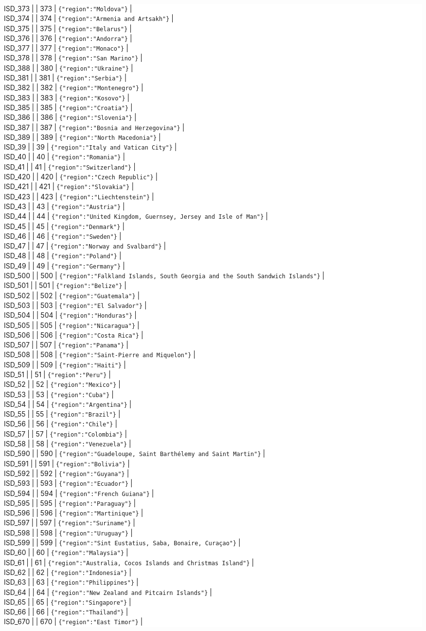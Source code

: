 ISD_373 |  | 373 | `{"region":"Moldova"}`  |  
ISD_374 |  | 374 | `{"region":"Armenia and Artsakh"}`  |  
ISD_375 |  | 375 | `{"region":"Belarus"}`  |  
ISD_376 |  | 376 | `{"region":"Andorra"}`  |  
ISD_377 |  | 377 | `{"region":"Monaco"}`  |  
ISD_378 |  | 378 | `{"region":"San Marino"}`  |  
ISD_388 |  | 380 | `{"region":"Ukraine"}`  |  
ISD_381 |  | 381 | `{"region":"Serbia"}`  |  
ISD_382 |  | 382 | `{"region":"Montenegro"}`  |  
ISD_383 |  | 383 | `{"region":"Kosovo"}`  |  
ISD_385 |  | 385 | `{"region":"Croatia"}`  |  
ISD_386 |  | 386 | `{"region":"Slovenia"}`  |  
ISD_387 |  | 387 | `{"region":"Bosnia and Herzegovina"}`  |  
ISD_389 |  | 389 | `{"region":"North Macedonia"}`  |  
ISD_39 |  | 39 | `{"region":"Italy and Vatican City"}`  |  
ISD_40 |  | 40 | `{"region":"Romania"}`  |  
ISD_41 |  | 41 | `{"region":"Switzerland"}`  |  
ISD_420 |  | 420 | `{"region":"Czech Republic"}`  |  
ISD_421 |  | 421 | `{"region":"Slovakia"}`  |  
ISD_423 |  | 423 | `{"region":"Liechtenstein"}`  |  
ISD_43 |  | 43 | `{"region":"Austria"}`  |  
ISD_44 |  | 44 | `{"region":"United Kingdom, Guernsey, Jersey and Isle of Man"}`  |  
ISD_45 |  | 45 | `{"region":"Denmark"}`  |  
ISD_46 |  | 46 | `{"region":"Sweden"}`  |  
ISD_47 |  | 47 | `{"region":"Norway and Svalbard"}`  |  
ISD_48 |  | 48 | `{"region":"Poland"}`  |  
ISD_49 |  | 49 | `{"region":"Germany"}`  |  
ISD_500 |  | 500 | `{"region":"Falkland Islands, South Georgia and the South Sandwich Islands"}`  |  
ISD_501 |  | 501 | `{"region":"Belize"}`  |  
ISD_502 |  | 502 | `{"region":"Guatemala"}`  |  
ISD_503 |  | 503 | `{"region":"El Salvador"}`  |  
ISD_504 |  | 504 | `{"region":"Honduras"}`  |  
ISD_505 |  | 505 | `{"region":"Nicaragua"}`  |  
ISD_506 |  | 506 | `{"region":"Costa Rica"}`  |  
ISD_507 |  | 507 | `{"region":"Panama"}`  |  
ISD_508 |  | 508 | `{"region":"Saint-Pierre and Miquelon"}`  |  
ISD_509 |  | 509 | `{"region":"Haiti"}`  |  
ISD_51 |  | 51 | `{"region":"Peru"}`  |  
ISD_52 |  | 52 | `{"region":"Mexico"}`  |  
ISD_53 |  | 53 | `{"region":"Cuba"}`  |  
ISD_54 |  | 54 | `{"region":"Argentina"}`  |  
ISD_55 |  | 55 | `{"region":"Brazil"}`  |  
ISD_56 |  | 56 | `{"region":"Chile"}`  |  
ISD_57 |  | 57 | `{"region":"Colombia"}`  |  
ISD_58 |  | 58 | `{"region":"Venezuela"}`  |  
ISD_590 |  | 590 | `{"region":"Guadeloupe, Saint Barthélemy and Saint Martin"}`  |  
ISD_591 |  | 591 | `{"region":"Bolivia"}`  |  
ISD_592 |  | 592 | `{"region":"Guyana"}`  |  
ISD_593 |  | 593 | `{"region":"Ecuador"}`  |  
ISD_594 |  | 594 | `{"region":"French Guiana"}`  |  
ISD_595 |  | 595 | `{"region":"Paraguay"}`  |  
ISD_596 |  | 596 | `{"region":"Martinique"}`  |  
ISD_597 |  | 597 | `{"region":"Suriname"}`  |  
ISD_598 |  | 598 | `{"region":"Uruguay"}`  |  
ISD_599 |  | 599 | `{"region":"Sint Eustatius, Saba, Bonaire, Curaçao"}`  |  
ISD_60 |  | 60 | `{"region":"Malaysia"}`  |  
ISD_61 |  | 61 | `{"region":"Australia, Cocos Islands and Christmas Island"}`  |  
ISD_62 |  | 62 | `{"region":"Indonesia"}`  |  
ISD_63 |  | 63 | `{"region":"Philippines"}`  |  
ISD_64 |  | 64 | `{"region":"New Zealand and Pitcairn Islands"}`  |  
ISD_65 |  | 65 | `{"region":"Singapore"}`  |  
ISD_66 |  | 66 | `{"region":"Thailand"}`  |  
ISD_670 |  | 670 | `{"region":"East Timor"}`  |  